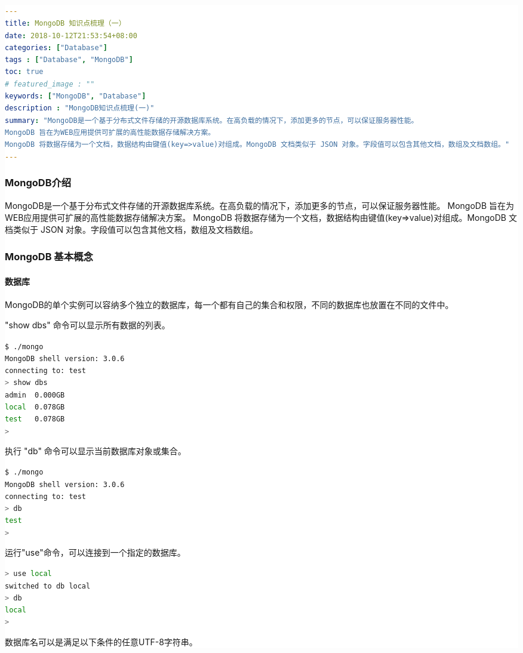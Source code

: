 ```yaml
---
title: MongoDB 知识点梳理（一）
date: 2018-10-12T21:53:54+08:00
categories: ["Database"]
tags : ["Database", "MongoDB"]
toc: true
# featured_image : ""
keywords: ["MongoDB", "Database"]
description : "MongoDB知识点梳理(一)"
summary: "MongoDB是一个基于分布式文件存储的开源数据库系统。在高负载的情况下，添加更多的节点，可以保证服务器性能。
MongoDB 旨在为WEB应用提供可扩展的高性能数据存储解决方案。
MongoDB 将数据存储为一个文档，数据结构由键值(key=>value)对组成。MongoDB 文档类似于 JSON 对象。字段值可以包含其他文档，数组及文档数组。"
---
```


### MongoDB介绍
MongoDB是一个基于分布式文件存储的开源数据库系统。在高负载的情况下，添加更多的节点，可以保证服务器性能。
MongoDB 旨在为WEB应用提供可扩展的高性能数据存储解决方案。
MongoDB 将数据存储为一个文档，数据结构由键值(key=>value)对组成。MongoDB 文档类似于 JSON 对象。字段值可以包含其他文档，数组及文档数组。


### MongoDB 基本概念
#### 数据库
MongoDB的单个实例可以容纳多个独立的数据库，每一个都有自己的集合和权限，不同的数据库也放置在不同的文件中。

"show dbs" 命令可以显示所有数据的列表。

```bash
$ ./mongo
MongoDB shell version: 3.0.6
connecting to: test
> show dbs
admin  0.000GB
local  0.078GB
test   0.078GB
>
```

执行 "db" 命令可以显示当前数据库对象或集合。

```bash
$ ./mongo
MongoDB shell version: 3.0.6
connecting to: test
> db
test
>
```
运行"use"命令，可以连接到一个指定的数据库。

```bash
> use local
switched to db local
> db
local
>
```
数据库名可以是满足以下条件的任意UTF-8字符串。
